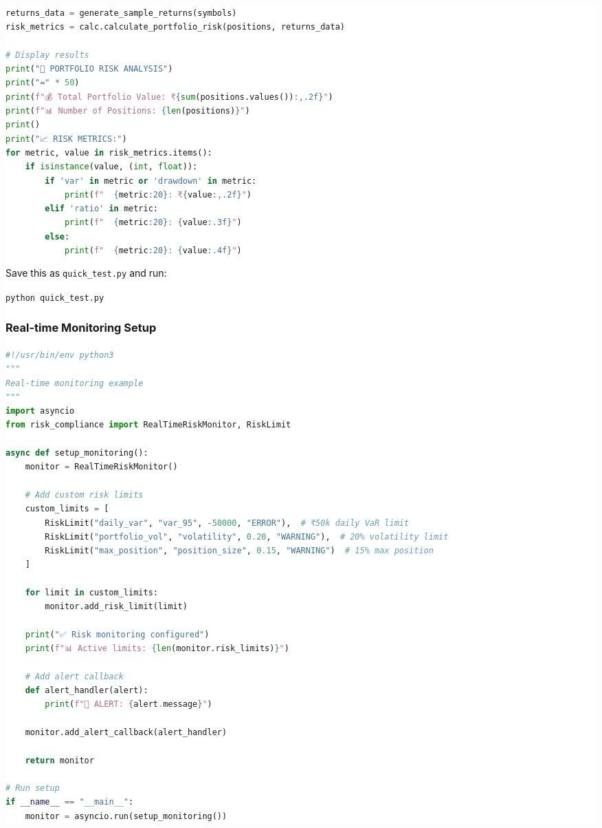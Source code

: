 ```python
returns_data = generate_sample_returns(symbols)
risk_metrics = calc.calculate_portfolio_risk(positions, returns_data)

# Display results
print("🎯 PORTFOLIO RISK ANALYSIS")
print("=" * 50)
print(f"💰 Total Portfolio Value: ₹{sum(positions.values()):,.2f}")
print(f"📊 Number of Positions: {len(positions)}")
print()
print("📈 RISK METRICS:")
for metric, value in risk_metrics.items():
    if isinstance(value, (int, float)):
        if 'var' in metric or 'drawdown' in metric:
            print(f"  {metric:20}: ₹{value:,.2f}")
        elif 'ratio' in metric:
            print(f"  {metric:20}: {value:.3f}")
        else:
            print(f"  {metric:20}: {value:.4f}")
```

Save this as `quick_test.py` and run:
```bash
python quick_test.py
```

### Real-time Monitoring Setup

```python
#!/usr/bin/env python3
"""
Real-time monitoring example
"""
import asyncio
from risk_compliance import RealTimeRiskMonitor, RiskLimit

async def setup_monitoring():
    monitor = RealTimeRiskMonitor()
    
    # Add custom risk limits
    custom_limits = [
        RiskLimit("daily_var", "var_95", -50000, "ERROR"),  # ₹50k daily VaR limit
        RiskLimit("portfolio_vol", "volatility", 0.20, "WARNING"),  # 20% volatility limit
        RiskLimit("max_position", "position_size", 0.15, "WARNING")  # 15% max position
    ]
    
    for limit in custom_limits:
        monitor.add_risk_limit(limit)
    
    print("✅ Risk monitoring configured")
    print(f"📊 Active limits: {len(monitor.risk_limits)}")
    
    # Add alert callback
    def alert_handler(alert):
        print(f"🚨 ALERT: {alert.message}")
    
    monitor.add_alert_callback(alert_handler)
    
    return monitor

# Run setup
if __name__ == "__main__":
    monitor = asyncio.run(setup_monitoring())
```

